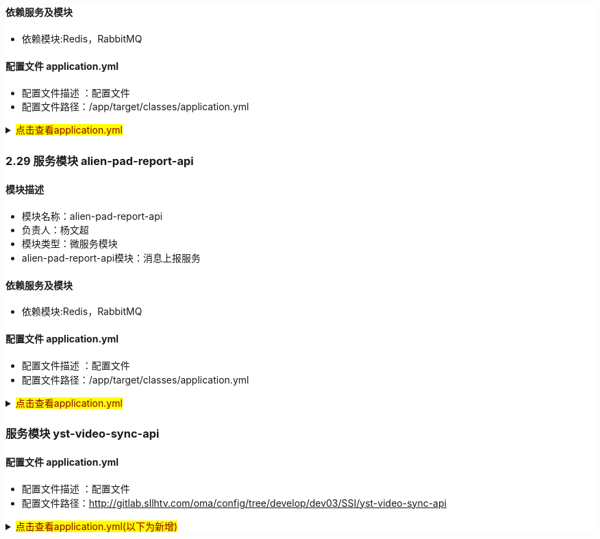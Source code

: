 #### 依赖服务及模块

* 依赖模块:Redis，RabbitMQ

#### 配置文件 application.yml

  * 配置文件描述 ：配置文件
  * 配置文件路径：/app/target/classes/application.yml

<details><summary>
        <mark>
            <font color=darkred>点击查看application.yml</font>
        </mark>
    </summary></details>

### 2.29  服务模块 alien-pad-report-api

#### 模块描述

* 模块名称：alien-pad-report-api
* 负责人：杨文超
* 模块类型：微服务模块
* alien-pad-report-api模块：消息上报服务

#### 依赖服务及模块

* 依赖模块:Redis，RabbitMQ

#### 配置文件 application.yml

  * 配置文件描述 ：配置文件
  * 配置文件路径：/app/target/classes/application.yml

<details><summary>
        <mark>
            <font color=darkred>点击查看application.yml</font>
        </mark>
    </summary></details>





###  服务模块 yst-video-sync-api

#### 配置文件 application.yml

  * 配置文件描述 ：配置文件
  * 配置文件路径：http://gitlab.sllhtv.com/oma/config/tree/develop/dev03/SSI/yst-video-sync-api

<details><summary>
        <mark>
            <font color=darkred>点击查看application.yml(以下为新增)</font>
        </mark>
    </summary></details>


